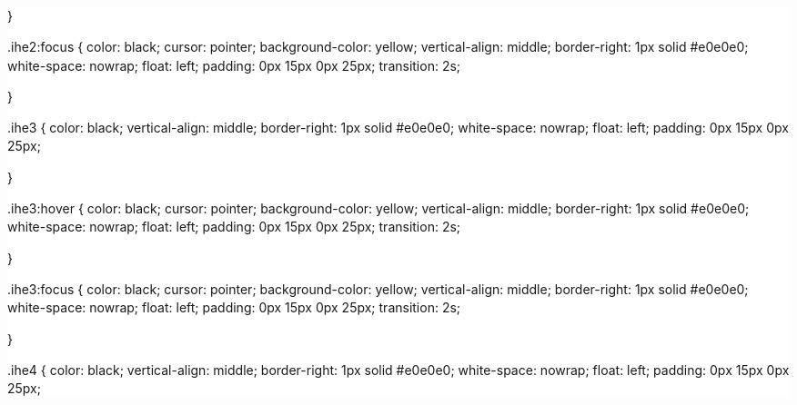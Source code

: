 }

.ihe2:focus {
    color: black;
    cursor: pointer;
    background-color: yellow;
    vertical-align: middle;
    border-right: 1px solid #e0e0e0;
    white-space: nowrap;
    float: left;
    padding: 0px 15px 0px 25px;
    transition: 2s;

}

.ihe3 {
    color: black;
    vertical-align: middle;
    border-right: 1px solid #e0e0e0;
    white-space: nowrap;
    float: left;
    padding: 0px 15px 0px 25px;

}

.ihe3:hover {
    color: black;
    cursor: pointer;
    background-color: yellow;
    vertical-align: middle;
    border-right: 1px solid #e0e0e0;
    white-space: nowrap;
    float: left;
    padding: 0px 15px 0px 25px;
    transition: 2s;

}

.ihe3:focus {
    color: black;
    cursor: pointer;
    background-color: yellow;
    vertical-align: middle;
    border-right: 1px solid #e0e0e0;
    white-space: nowrap;
    float: left;
    padding: 0px 15px 0px 25px;
    transition: 2s;

}

.ihe4 {
    color: black;
    vertical-align: middle;
    border-right: 1px solid #e0e0e0;
    white-space: nowrap;
    float: left;
    padding: 0px 15px 0px 25px;
